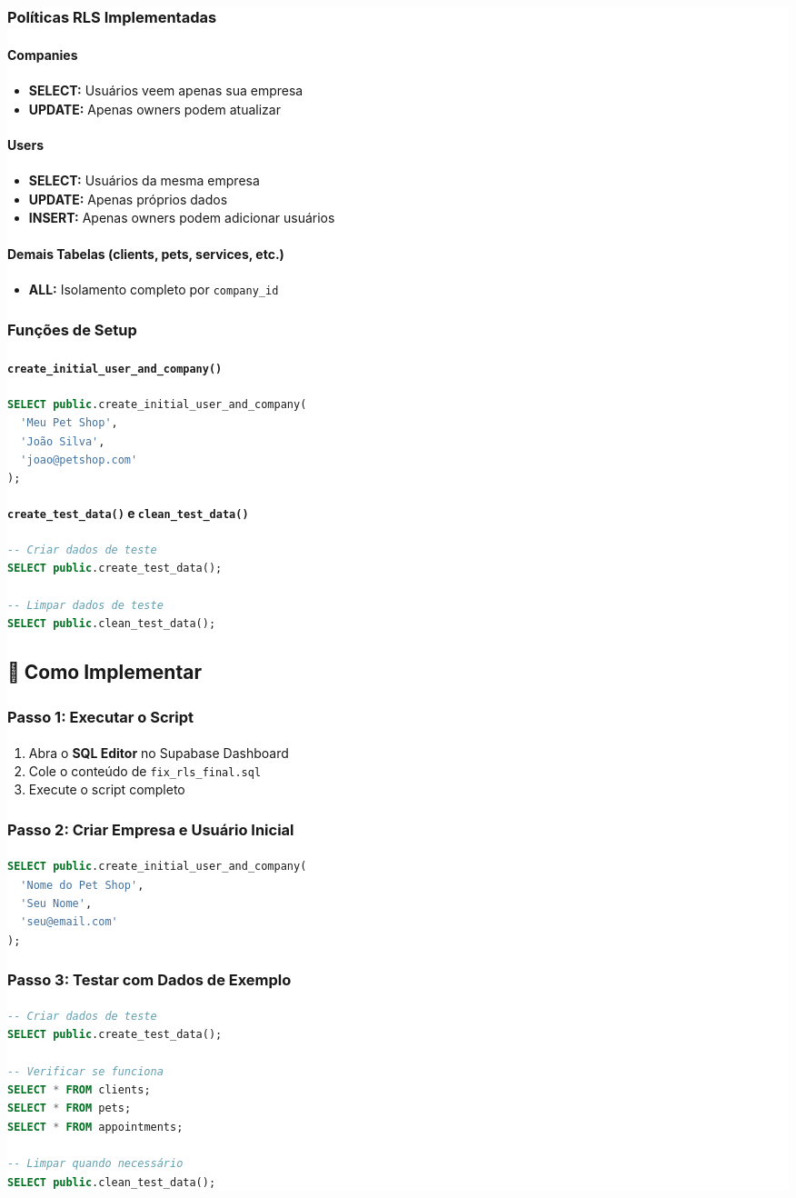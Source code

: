 ### Políticas RLS Implementadas

#### Companies
- **SELECT:** Usuários veem apenas sua empresa
- **UPDATE:** Apenas owners podem atualizar

#### Users
- **SELECT:** Usuários da mesma empresa
- **UPDATE:** Apenas próprios dados
- **INSERT:** Apenas owners podem adicionar usuários

#### Demais Tabelas (clients, pets, services, etc.)
- **ALL:** Isolamento completo por `company_id`

### Funções de Setup

#### `create_initial_user_and_company()`
```sql
SELECT public.create_initial_user_and_company(
  'Meu Pet Shop', 
  'João Silva', 
  'joao@petshop.com'
);
```

#### `create_test_data()` e `clean_test_data()`
```sql
-- Criar dados de teste
SELECT public.create_test_data();

-- Limpar dados de teste
SELECT public.clean_test_data();
```

## 🚀 Como Implementar

### Passo 1: Executar o Script
1. Abra o **SQL Editor** no Supabase Dashboard
2. Cole o conteúdo de `fix_rls_final.sql`
3. Execute o script completo

### Passo 2: Criar Empresa e Usuário Inicial
```sql
SELECT public.create_initial_user_and_company(
  'Nome do Pet Shop',
  'Seu Nome',
  'seu@email.com'
);
```

### Passo 3: Testar com Dados de Exemplo
```sql
-- Criar dados de teste
SELECT public.create_test_data();

-- Verificar se funciona
SELECT * FROM clients;
SELECT * FROM pets;
SELECT * FROM appointments;

-- Limpar quando necessário
SELECT public.clean_test_data();
```